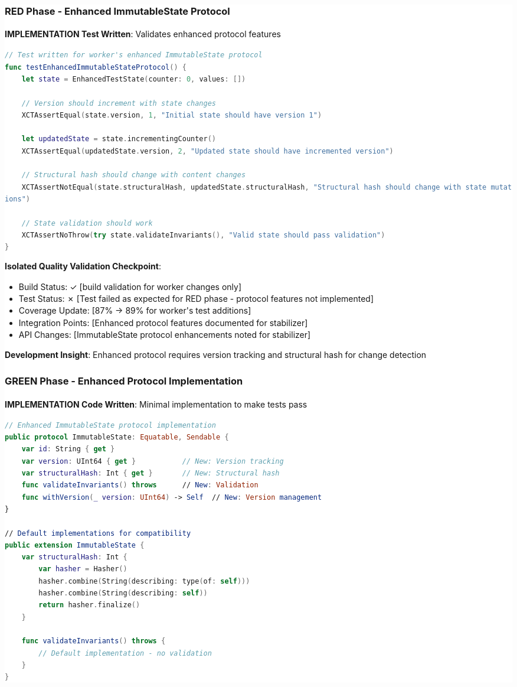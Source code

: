 ### RED Phase - Enhanced ImmutableState Protocol

**IMPLEMENTATION Test Written**: Validates enhanced protocol features
```swift
// Test written for worker's enhanced ImmutableState protocol
func testEnhancedImmutableStateProtocol() {
    let state = EnhancedTestState(counter: 0, values: [])
    
    // Version should increment with state changes
    XCTAssertEqual(state.version, 1, "Initial state should have version 1")
    
    let updatedState = state.incrementingCounter()
    XCTAssertEqual(updatedState.version, 2, "Updated state should have incremented version")
    
    // Structural hash should change with content changes
    XCTAssertNotEqual(state.structuralHash, updatedState.structuralHash, "Structural hash should change with state mutations")
    
    // State validation should work
    XCTAssertNoThrow(try state.validateInvariants(), "Valid state should pass validation")
}
```

**Isolated Quality Validation Checkpoint**:
- Build Status: ✓ [build validation for worker changes only]
- Test Status: ✗ [Test failed as expected for RED phase - protocol features not implemented]
- Coverage Update: [87% → 89% for worker's test additions]
- Integration Points: [Enhanced protocol features documented for stabilizer]
- API Changes: [ImmutableState protocol enhancements noted for stabilizer]

**Development Insight**: Enhanced protocol requires version tracking and structural hash for change detection

### GREEN Phase - Enhanced Protocol Implementation

**IMPLEMENTATION Code Written**: Minimal implementation to make tests pass
```swift
// Enhanced ImmutableState protocol implementation
public protocol ImmutableState: Equatable, Sendable {
    var id: String { get }
    var version: UInt64 { get }           // New: Version tracking
    var structuralHash: Int { get }       // New: Structural hash
    func validateInvariants() throws      // New: Validation
    func withVersion(_ version: UInt64) -> Self  // New: Version management
}

// Default implementations for compatibility
public extension ImmutableState {
    var structuralHash: Int {
        var hasher = Hasher()
        hasher.combine(String(describing: type(of: self)))
        hasher.combine(String(describing: self))
        return hasher.finalize()
    }
    
    func validateInvariants() throws {
        // Default implementation - no validation
    }
}
```
